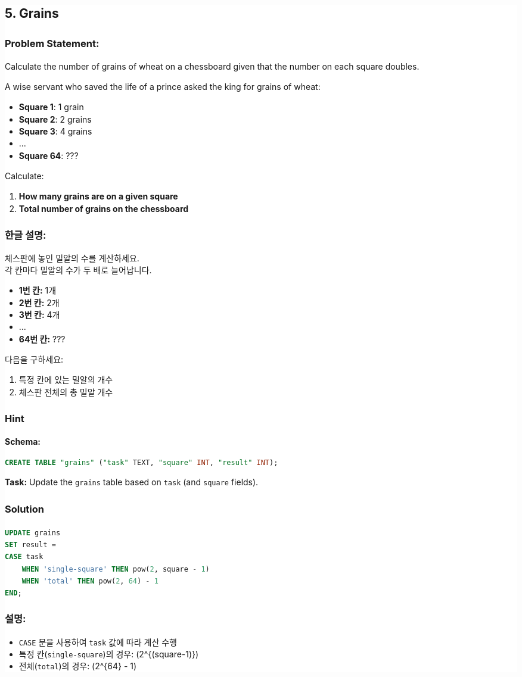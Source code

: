 
## 5. Grains

### Problem Statement:
Calculate the number of grains of wheat on a chessboard given that the number on each square doubles.

A wise servant who saved the life of a prince asked the king for grains of wheat:
- **Square 1**: 1 grain
- **Square 2**: 2 grains
- **Square 3**: 4 grains
- ...
- **Square 64**: ???

Calculate:
1. **How many grains are on a given square**
2. **Total number of grains on the chessboard**

### 한글 설명:
체스판에 놓인 밀알의 수를 계산하세요.  
각 칸마다 밀알의 수가 두 배로 늘어납니다.

- **1번 칸:** 1개  
- **2번 칸:** 2개  
- **3번 칸:** 4개  
- ...  
- **64번 칸:** ???  

다음을 구하세요:
1. 특정 칸에 있는 밀알의 개수
2. 체스판 전체의 총 밀알 개수

### Hint
**Schema:**
```sql
CREATE TABLE "grains" ("task" TEXT, "square" INT, "result" INT);
```
**Task:** Update the `grains` table based on `task` (and `square` fields).

### Solution
```sql
UPDATE grains
SET result =
CASE task
    WHEN 'single-square' THEN pow(2, square - 1)
    WHEN 'total' THEN pow(2, 64) - 1
END;
```

### 설명:
- `CASE` 문을 사용하여 `task` 값에 따라 계산 수행
- 특정 칸(`single-square`)의 경우: \(2^{(square-1)}\)
- 전체(`total`)의 경우: \(2^{64} - 1\)

